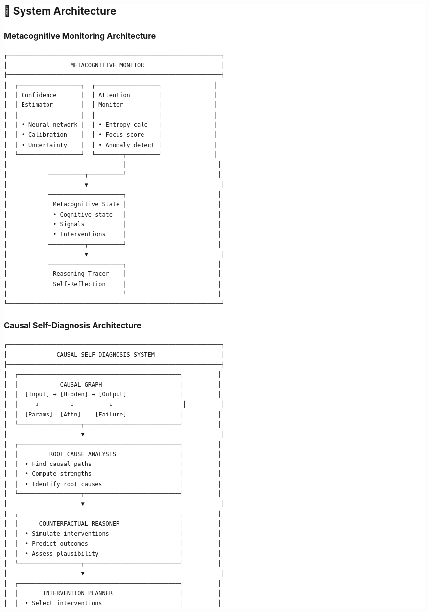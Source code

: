 
## 🎨 System Architecture

### Metacognitive Monitoring Architecture

```
┌─────────────────────────────────────────────────────────────┐
│                  METACOGNITIVE MONITOR                      │
├─────────────────────────────────────────────────────────────┤
│  ┌──────────────────┐  ┌──────────────────┐               │
│  │ Confidence       │  │ Attention        │               │
│  │ Estimator        │  │ Monitor          │               │
│  │                  │  │                  │               │
│  │ • Neural network │  │ • Entropy calc   │               │
│  │ • Calibration    │  │ • Focus score    │               │
│  │ • Uncertainty    │  │ • Anomaly detect │               │
│  └────────┬─────────┘  └────────┬─────────┘               │
│           │                     │                          │
│           └──────────┬──────────┘                          │
│                      ▼                                      │
│           ┌─────────────────────┐                          │
│           │ Metacognitive State │                          │
│           │ • Cognitive state   │                          │
│           │ • Signals           │                          │
│           │ • Interventions     │                          │
│           └──────────┬──────────┘                          │
│                      ▼                                      │
│           ┌─────────────────────┐                          │
│           │ Reasoning Tracer    │                          │
│           │ Self-Reflection     │                          │
│           └─────────────────────┘                          │
└─────────────────────────────────────────────────────────────┘
```

### Causal Self-Diagnosis Architecture

```
┌─────────────────────────────────────────────────────────────┐
│              CAUSAL SELF-DIAGNOSIS SYSTEM                   │
├─────────────────────────────────────────────────────────────┤
│  ┌──────────────────────────────────────────────┐          │
│  │            CAUSAL GRAPH                      │          │
│  │  [Input] → [Hidden] → [Output]               │          │
│  │     ↓         ↓          ↓                    │          │
│  │  [Params]  [Attn]    [Failure]               │          │
│  └──────────────────┬───────────────────────────┘          │
│                     ▼                                       │
│  ┌──────────────────────────────────────────────┐          │
│  │         ROOT CAUSE ANALYSIS                  │          │
│  │  • Find causal paths                         │          │
│  │  • Compute strengths                         │          │
│  │  • Identify root causes                      │          │
│  └──────────────────┬───────────────────────────┘          │
│                     ▼                                       │
│  ┌──────────────────────────────────────────────┐          │
│  │      COUNTERFACTUAL REASONER                 │          │
│  │  • Simulate interventions                    │          │
│  │  • Predict outcomes                          │          │
│  │  • Assess plausibility                       │          │
│  └──────────────────┬───────────────────────────┘          │
│                     ▼                                       │
│  ┌──────────────────────────────────────────────┐          │
│  │       INTERVENTION PLANNER                   │          │
│  │  • Select interventions                      │          │
```